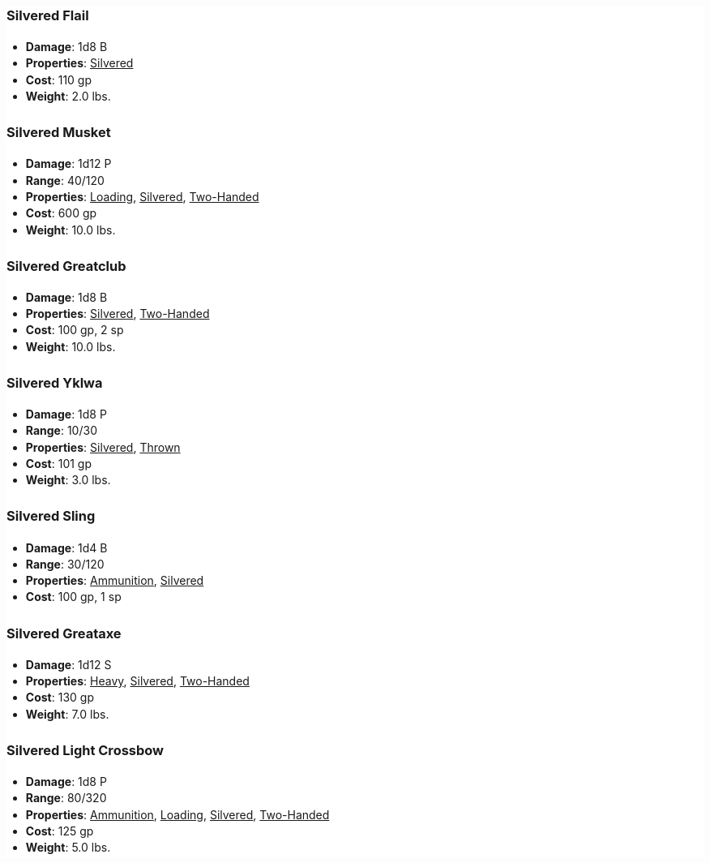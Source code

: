### Silvered Flail

- **Damage**: 1d8 B
- **Properties**: [Silvered](rules/item-properties.md#Silvered%20Weapons)
- **Cost**: 110 gp
- **Weight**: 2.0 lbs.

### Silvered Musket

- **Damage**: 1d12 P
- **Range**: 40/120
- **Properties**: [Loading](rules/item-properties.md#Loading), [Silvered](rules/item-properties.md#Silvered%20Weapons), [Two-Handed](rules/item-properties.md#Two-Handed)
- **Cost**: 600 gp
- **Weight**: 10.0 lbs.

### Silvered Greatclub

- **Damage**: 1d8 B
- **Properties**: [Silvered](rules/item-properties.md#Silvered%20Weapons), [Two-Handed](rules/item-properties.md#Two-Handed)
- **Cost**: 100 gp, 2 sp
- **Weight**: 10.0 lbs.

### Silvered Yklwa

- **Damage**: 1d8 P
- **Range**: 10/30
- **Properties**: [Silvered](rules/item-properties.md#Silvered%20Weapons), [Thrown](rules/item-properties.md#Thrown)
- **Cost**: 101 gp
- **Weight**: 3.0 lbs.

### Silvered Sling

- **Damage**: 1d4 B
- **Range**: 30/120
- **Properties**: [Ammunition](rules/item-properties.md#Ammunition), [Silvered](rules/item-properties.md#Silvered%20Weapons)
- **Cost**: 100 gp, 1 sp

### Silvered Greataxe

- **Damage**: 1d12 S
- **Properties**: [Heavy](rules/item-properties.md#Heavy), [Silvered](rules/item-properties.md#Silvered%20Weapons), [Two-Handed](rules/item-properties.md#Two-Handed)
- **Cost**: 130 gp
- **Weight**: 7.0 lbs.

### Silvered Light Crossbow

- **Damage**: 1d8 P
- **Range**: 80/320
- **Properties**: [Ammunition](rules/item-properties.md#Ammunition), [Loading](rules/item-properties.md#Loading), [Silvered](rules/item-properties.md#Silvered%20Weapons), [Two-Handed](rules/item-properties.md#Two-Handed)
- **Cost**: 125 gp
- **Weight**: 5.0 lbs.

